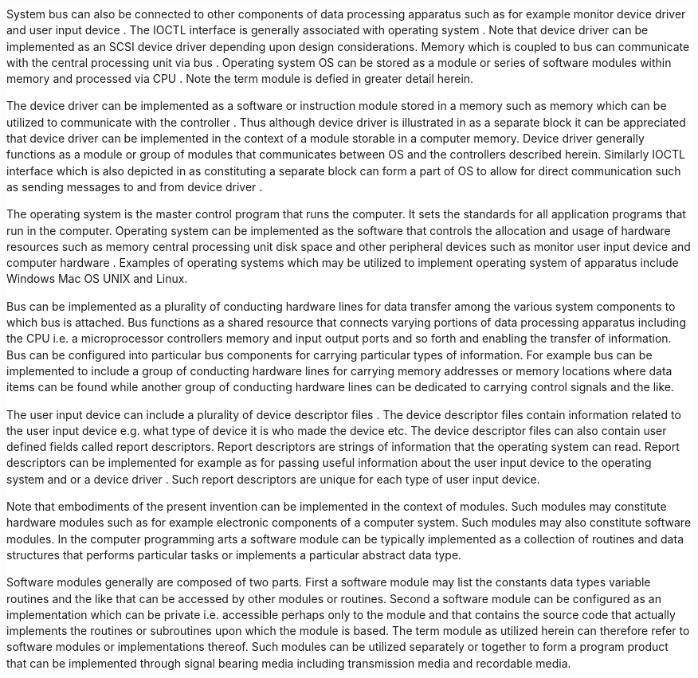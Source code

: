 System bus can also be connected to other components of data processing apparatus such as for example monitor device driver and user input device . The IOCTL interface is generally associated with operating system . Note that device driver can be implemented as an SCSI device driver depending upon design considerations. Memory which is coupled to bus can communicate with the central processing unit via bus . Operating system OS can be stored as a module or series of software modules within memory and processed via CPU . Note the term module is defied in greater detail herein.

The device driver can be implemented as a software or instruction module stored in a memory such as memory which can be utilized to communicate with the controller . Thus although device driver is illustrated in as a separate block it can be appreciated that device driver can be implemented in the context of a module storable in a computer memory. Device driver generally functions as a module or group of modules that communicates between OS and the controllers described herein. Similarly IOCTL interface which is also depicted in as constituting a separate block can form a part of OS to allow for direct communication such as sending messages to and from device driver .

The operating system is the master control program that runs the computer. It sets the standards for all application programs that run in the computer. Operating system can be implemented as the software that controls the allocation and usage of hardware resources such as memory central processing unit disk space and other peripheral devices such as monitor user input device and computer hardware . Examples of operating systems which may be utilized to implement operating system of apparatus include Windows Mac OS UNIX and Linux.

Bus can be implemented as a plurality of conducting hardware lines for data transfer among the various system components to which bus is attached. Bus functions as a shared resource that connects varying portions of data processing apparatus including the CPU i.e. a microprocessor controllers memory and input output ports and so forth and enabling the transfer of information. Bus can be configured into particular bus components for carrying particular types of information. For example bus can be implemented to include a group of conducting hardware lines for carrying memory addresses or memory locations where data items can be found while another group of conducting hardware lines can be dedicated to carrying control signals and the like.

The user input device can include a plurality of device descriptor files . The device descriptor files contain information related to the user input device e.g. what type of device it is who made the device etc. The device descriptor files can also contain user defined fields called report descriptors. Report descriptors are strings of information that the operating system can read. Report descriptors can be implemented for example as for passing useful information about the user input device to the operating system and or a device driver . Such report descriptors are unique for each type of user input device.

Note that embodiments of the present invention can be implemented in the context of modules. Such modules may constitute hardware modules such as for example electronic components of a computer system. Such modules may also constitute software modules. In the computer programming arts a software module can be typically implemented as a collection of routines and data structures that performs particular tasks or implements a particular abstract data type.

Software modules generally are composed of two parts. First a software module may list the constants data types variable routines and the like that can be accessed by other modules or routines. Second a software module can be configured as an implementation which can be private i.e. accessible perhaps only to the module and that contains the source code that actually implements the routines or subroutines upon which the module is based. The term module as utilized herein can therefore refer to software modules or implementations thereof. Such modules can be utilized separately or together to form a program product that can be implemented through signal bearing media including transmission media and recordable media.
